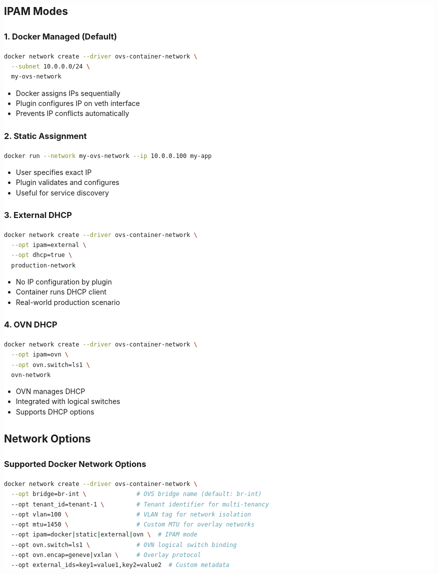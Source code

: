 ## IPAM Modes

### 1. Docker Managed (Default)
```bash
docker network create --driver ovs-container-network \
  --subnet 10.0.0.0/24 \
  my-ovs-network
```
- Docker assigns IPs sequentially
- Plugin configures IP on veth interface
- Prevents IP conflicts automatically

### 2. Static Assignment
```bash
docker run --network my-ovs-network --ip 10.0.0.100 my-app
```
- User specifies exact IP
- Plugin validates and configures
- Useful for service discovery

### 3. External DHCP
```bash
docker network create --driver ovs-container-network \
  --opt ipam=external \
  --opt dhcp=true \
  production-network
```
- No IP configuration by plugin
- Container runs DHCP client
- Real-world production scenario

### 4. OVN DHCP
```bash
docker network create --driver ovs-container-network \
  --opt ipam=ovn \
  --opt ovn.switch=ls1 \
  ovn-network
```
- OVN manages DHCP
- Integrated with logical switches
- Supports DHCP options

## Network Options

### Supported Docker Network Options
```bash
docker network create --driver ovs-container-network \
  --opt bridge=br-int \              # OVS bridge name (default: br-int)
  --opt tenant_id=tenant-1 \         # Tenant identifier for multi-tenancy
  --opt vlan=100 \                   # VLAN tag for network isolation
  --opt mtu=1450 \                   # Custom MTU for overlay networks
  --opt ipam=docker|static|external|ovn \  # IPAM mode
  --opt ovn.switch=ls1 \             # OVN logical switch binding
  --opt ovn.encap=geneve|vxlan \     # Overlay protocol
  --opt external_ids=key1=value1,key2=value2  # Custom metadata
```

